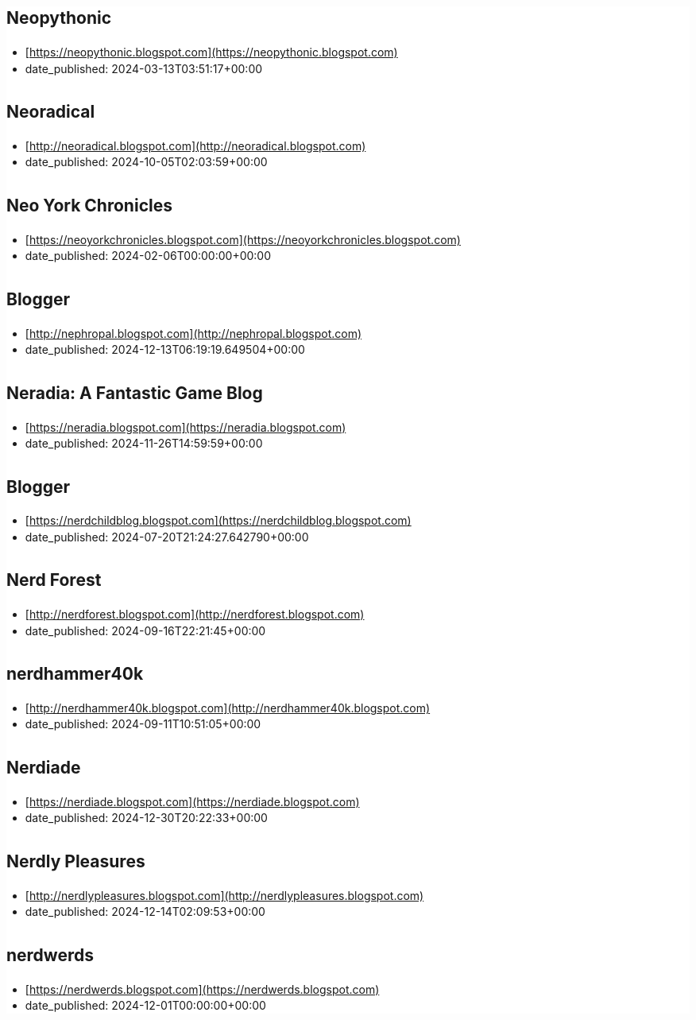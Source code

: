  ## Neopythonic
 - [https://neopythonic.blogspot.com](https://neopythonic.blogspot.com)
 - date_published: 2024-03-13T03:51:17+00:00

 ## Neoradical
 - [http://neoradical.blogspot.com](http://neoradical.blogspot.com)
 - date_published: 2024-10-05T02:03:59+00:00

 ## Neo York Chronicles
 - [https://neoyorkchronicles.blogspot.com](https://neoyorkchronicles.blogspot.com)
 - date_published: 2024-02-06T00:00:00+00:00

 ## Blogger
 - [http://nephropal.blogspot.com](http://nephropal.blogspot.com)
 - date_published: 2024-12-13T06:19:19.649504+00:00

 ## Neradia: A Fantastic Game Blog
 - [https://neradia.blogspot.com](https://neradia.blogspot.com)
 - date_published: 2024-11-26T14:59:59+00:00

 ## Blogger
 - [https://nerdchildblog.blogspot.com](https://nerdchildblog.blogspot.com)
 - date_published: 2024-07-20T21:24:27.642790+00:00

 ## Nerd Forest
 - [http://nerdforest.blogspot.com](http://nerdforest.blogspot.com)
 - date_published: 2024-09-16T22:21:45+00:00

 ## nerdhammer40k
 - [http://nerdhammer40k.blogspot.com](http://nerdhammer40k.blogspot.com)
 - date_published: 2024-09-11T10:51:05+00:00

 ## Nerdiade
 - [https://nerdiade.blogspot.com](https://nerdiade.blogspot.com)
 - date_published: 2024-12-30T20:22:33+00:00

 ## Nerdly Pleasures
 - [http://nerdlypleasures.blogspot.com](http://nerdlypleasures.blogspot.com)
 - date_published: 2024-12-14T02:09:53+00:00

 ## nerdwerds
 - [https://nerdwerds.blogspot.com](https://nerdwerds.blogspot.com)
 - date_published: 2024-12-01T00:00:00+00:00
